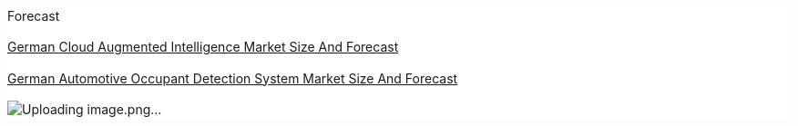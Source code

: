 Forecast</a></p><p><a href="https://github.com/AbhishekSahu11345/MRI253APR/blob/main/Cloud-Augmented-Intelligence-Market/China-Cloud-Augmented-Intelligence-Market.md">German Cloud Augmented Intelligence Market Size And Forecast</a></p><p><a href="https://github.com/AbhishekSahu11345/MRI254APR/blob/main/Automotive-Occupant-Detection-System-Market/China-Automotive-Occupant-Detection-System-Market.md">German Automotive Occupant Detection System Market Size And Forecast</a></p>
![Uploading image.png…]()
